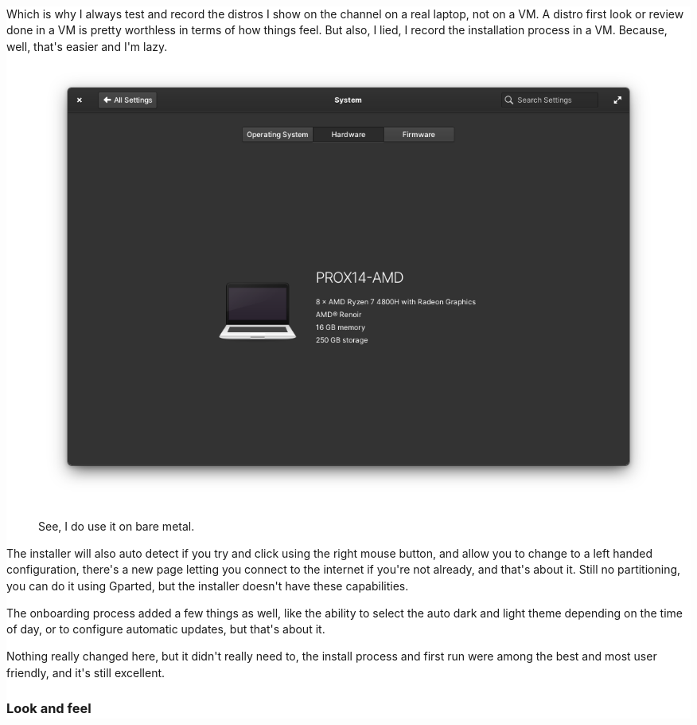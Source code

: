Which is why I always test and record the distros I show on the channel on a real laptop, not on a VM. A distro first look or review done in a VM is pretty worthless in terms of how things feel. But also, I lied, I record the installation process in a VM. Because, well, that's easier and I'm lazy.


<figure markdown="1">

![Tuner](/images/posts/eos7/about.png)

<figcaption>See, I do use it on bare metal.</figcaption>
</figure>

The installer will also auto detect if you try and click using the right mouse button, and allow you to change to a left handed configuration, there's a new page letting you connect to the internet if you're not already, and that's about it. Still no partitioning, you can do it using Gparted, but the installer doesn't have these capabilities.

The onboarding process added a few things as well, like the ability to select the auto dark and light theme depending on the time of day, or to configure automatic updates, but that's about it.

Nothing really changed here, but it didn't really need to, the install process and first run were among the best and most user friendly, and it's still excellent.

### Look and feel
